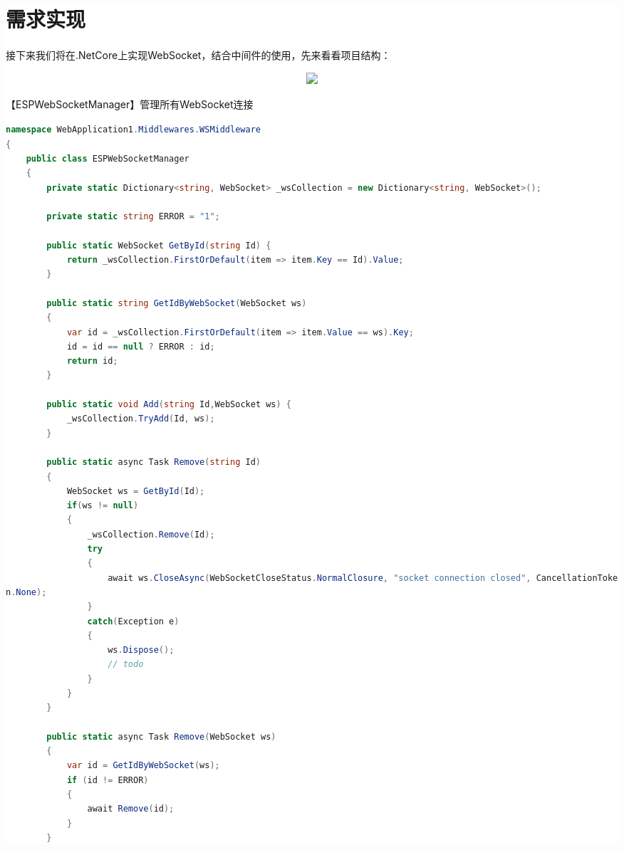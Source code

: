
# 需求实现

接下来我们将在.NetCore上实现WebSocket，结合中间件的使用，先来看看项目结构：
<div align='center'>

![](https://jquil.github.io/file/markdown/note/168/img/ce6192880334c1c9b3a79bb8d31ecff3.png)
</div>

【ESPWebSocketManager】管理所有WebSocket连接
```csharp
namespace WebApplication1.Middlewares.WSMiddleware
{
    public class ESPWebSocketManager
    {
        private static Dictionary<string, WebSocket> _wsCollection = new Dictionary<string, WebSocket>();

        private static string ERROR = "1";

        public static WebSocket GetById(string Id) {
            return _wsCollection.FirstOrDefault(item => item.Key == Id).Value;
        }

        public static string GetIdByWebSocket(WebSocket ws)
        {
            var id = _wsCollection.FirstOrDefault(item => item.Value == ws).Key;
            id = id == null ? ERROR : id;
            return id;
        }

        public static void Add(string Id,WebSocket ws) {
            _wsCollection.TryAdd(Id, ws);
        }

        public static async Task Remove(string Id)
        {
            WebSocket ws = GetById(Id);
            if(ws != null)
            {
                _wsCollection.Remove(Id);
                try
                {
                    await ws.CloseAsync(WebSocketCloseStatus.NormalClosure, "socket connection closed", CancellationToken.None);
                }
                catch(Exception e)
                {
                    ws.Dispose();
                    // todo
                }
            }
        }

        public static async Task Remove(WebSocket ws)
        {
            var id = GetIdByWebSocket(ws);
            if (id != ERROR)
            {
                await Remove(id);
            }
        }

```